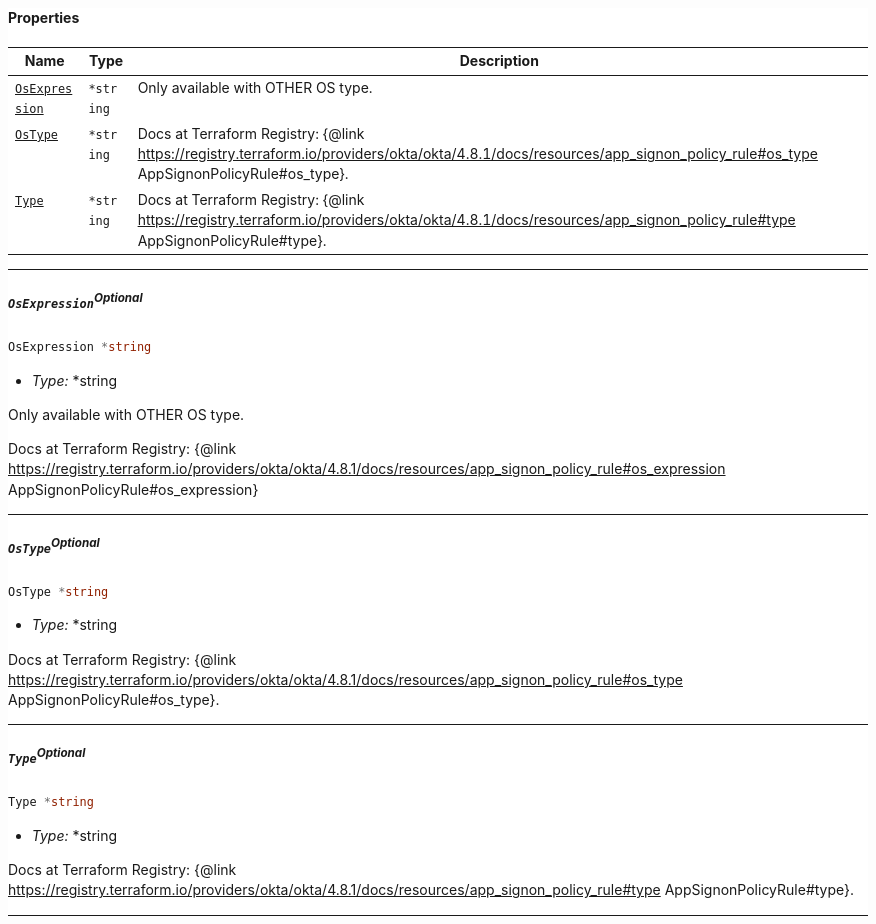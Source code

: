 #### Properties <a name="Properties" id="Properties"></a>

| **Name** | **Type** | **Description** |
| --- | --- | --- |
| <code><a href="#@cdktf/provider-okta.appSignonPolicyRule.AppSignonPolicyRulePlatformInclude.property.osExpression">OsExpression</a></code> | <code>*string</code> | Only available with OTHER OS type. |
| <code><a href="#@cdktf/provider-okta.appSignonPolicyRule.AppSignonPolicyRulePlatformInclude.property.osType">OsType</a></code> | <code>*string</code> | Docs at Terraform Registry: {@link https://registry.terraform.io/providers/okta/okta/4.8.1/docs/resources/app_signon_policy_rule#os_type AppSignonPolicyRule#os_type}. |
| <code><a href="#@cdktf/provider-okta.appSignonPolicyRule.AppSignonPolicyRulePlatformInclude.property.type">Type</a></code> | <code>*string</code> | Docs at Terraform Registry: {@link https://registry.terraform.io/providers/okta/okta/4.8.1/docs/resources/app_signon_policy_rule#type AppSignonPolicyRule#type}. |

---

##### `OsExpression`<sup>Optional</sup> <a name="OsExpression" id="@cdktf/provider-okta.appSignonPolicyRule.AppSignonPolicyRulePlatformInclude.property.osExpression"></a>

```go
OsExpression *string
```

- *Type:* *string

Only available with OTHER OS type.

Docs at Terraform Registry: {@link https://registry.terraform.io/providers/okta/okta/4.8.1/docs/resources/app_signon_policy_rule#os_expression AppSignonPolicyRule#os_expression}

---

##### `OsType`<sup>Optional</sup> <a name="OsType" id="@cdktf/provider-okta.appSignonPolicyRule.AppSignonPolicyRulePlatformInclude.property.osType"></a>

```go
OsType *string
```

- *Type:* *string

Docs at Terraform Registry: {@link https://registry.terraform.io/providers/okta/okta/4.8.1/docs/resources/app_signon_policy_rule#os_type AppSignonPolicyRule#os_type}.

---

##### `Type`<sup>Optional</sup> <a name="Type" id="@cdktf/provider-okta.appSignonPolicyRule.AppSignonPolicyRulePlatformInclude.property.type"></a>

```go
Type *string
```

- *Type:* *string

Docs at Terraform Registry: {@link https://registry.terraform.io/providers/okta/okta/4.8.1/docs/resources/app_signon_policy_rule#type AppSignonPolicyRule#type}.

---
